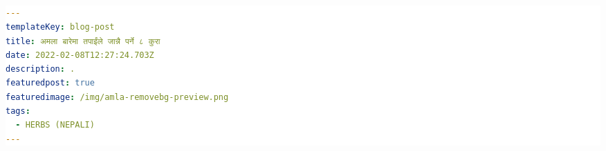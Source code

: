 ```yaml
---
templateKey: blog-post
title: अमला बारेमा तपाईंले जान्नै पर्ने ८ कुरा
date: 2022-02-08T12:27:24.703Z
description: .
featuredpost: true
featuredimage: /img/amla-removebg-preview.png
tags:
  - HERBS (NEPALI)
---
```

<style>
.box

{

background-color: #5BBC55;

box-sizing: border-box;

border-radius: 50px;

border: 5px solid white;

overflow: hidden;

box-shadow: 0px 5px 15px 0px rgba(0, 0, 0, 0.6);
}

.wrapper{

position: absolute;

top: 30%;

left: 50%;

perspective: 1500px;

}

.b-area{

position: relative;

transform-style: preserve-3d;

animation-name: rotate;

animation-duration: 30s;

animation-timing-function: linear;

animation-iteration-count: infinite;

}

@keyframes rotate{

0%{
